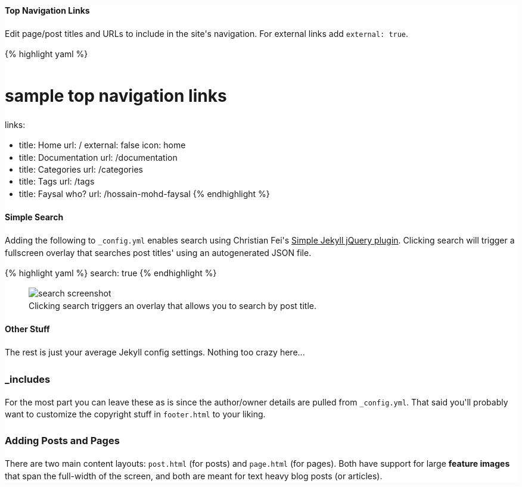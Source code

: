 #### Top Navigation Links

Edit page/post titles and URLs to include in the site's navigation. For external links add `external: true`.

{% highlight yaml %}
# sample top navigation links
links:
  - title: Home
    url: /
    external: false
    icon: home
  - title: <i class="icon-book"></i> Documentation
    url: /documentation
  - title: Categories
    url: /categories
  - title: Tags
    url: /tags
  - title: Faysal who?
    url: /hossain-mohd-faysal
{% endhighlight %}

#### Simple Search

Adding the following to `_config.yml` enables search using Christian Fei's [Simple Jekyll jQuery plugin](https://github.com/christian-fei/Simple-Jekyll-Search). Clicking search will trigger a fullscreen overlay that searches post titles' using an autogenerated JSON file.

{% highlight yaml %}
search: true
{% endhighlight %}

<figure>
  <img src="{{ site.url }}/images/simple-search-screenshot.jpg" alt="search screenshot">
  <figcaption>Clicking search triggers an overlay that allows you to search by post title.</figcaption>
</figure>

#### Other Stuff

The rest is just your average Jekyll config settings. Nothing too crazy here...

### _includes

For the most part you can leave these as is since the author/owner details are pulled from `_config.yml`. That said you'll probably want to customize the copyright stuff in `footer.html` to your liking.

### Adding Posts and Pages

There are two main content layouts: `post.html` (for posts) and `page.html` (for pages). Both have support for large **feature images** that span the full-width of the screen, and both are meant for text heavy blog posts (or articles). 
